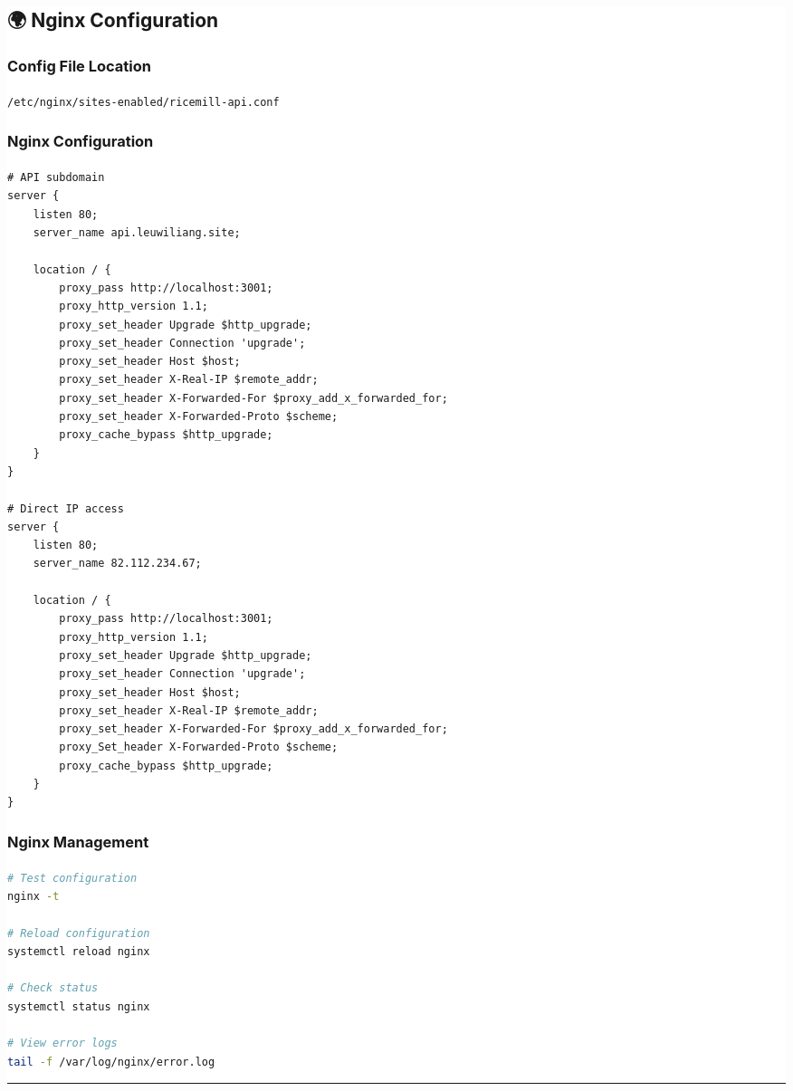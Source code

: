 ## 🌍 Nginx Configuration

### Config File Location
`/etc/nginx/sites-enabled/ricemill-api.conf`

### Nginx Configuration
```nginx
# API subdomain
server {
    listen 80;
    server_name api.leuwiliang.site;
    
    location / {
        proxy_pass http://localhost:3001;
        proxy_http_version 1.1;
        proxy_set_header Upgrade $http_upgrade;
        proxy_set_header Connection 'upgrade';
        proxy_set_header Host $host;
        proxy_set_header X-Real-IP $remote_addr;
        proxy_set_header X-Forwarded-For $proxy_add_x_forwarded_for;
        proxy_set_header X-Forwarded-Proto $scheme;
        proxy_cache_bypass $http_upgrade;
    }
}

# Direct IP access
server {
    listen 80;
    server_name 82.112.234.67;
    
    location / {
        proxy_pass http://localhost:3001;
        proxy_http_version 1.1;
        proxy_set_header Upgrade $http_upgrade;
        proxy_set_header Connection 'upgrade';
        proxy_set_header Host $host;
        proxy_set_header X-Real-IP $remote_addr;
        proxy_set_header X-Forwarded-For $proxy_add_x_forwarded_for;
        proxy_Set_header X-Forwarded-Proto $scheme;
        proxy_cache_bypass $http_upgrade;
    }
}
```

### Nginx Management
```bash
# Test configuration
nginx -t

# Reload configuration
systemctl reload nginx

# Check status
systemctl status nginx

# View error logs
tail -f /var/log/nginx/error.log
```

---